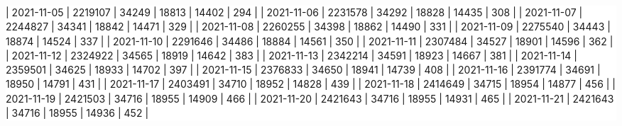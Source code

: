 | 2021-11-05 | 2219107 | 34249 | 18813 | 14402 | 294 |
| 2021-11-06 | 2231578 | 34292 | 18828 | 14435 | 308 |
| 2021-11-07 | 2244827 | 34341 | 18842 | 14471 | 329 |
| 2021-11-08 | 2260255 | 34398 | 18862 | 14490 | 331 |
| 2021-11-09 | 2275540 | 34443 | 18874 | 14524 | 337 |
| 2021-11-10 | 2291646 | 34486 | 18884 | 14561 | 350 |
| 2021-11-11 | 2307484 | 34527 | 18901 | 14596 | 362 |
| 2021-11-12 | 2324922 | 34565 | 18919 | 14642 | 383 |
| 2021-11-13 | 2342214 | 34591 | 18923 | 14667 | 381 |
| 2021-11-14 | 2359501 | 34625 | 18933 | 14702 | 397 |
| 2021-11-15 | 2376833 | 34650 | 18941 | 14739 | 408 |
| 2021-11-16 | 2391774 | 34691 | 18950 | 14791 | 431 |
| 2021-11-17 | 2403491 | 34710 | 18952 | 14828 | 439 |
| 2021-11-18 | 2414649 | 34715 | 18954 | 14877 | 456 |
| 2021-11-19 | 2421503 | 34716 | 18955 | 14909 | 466 |
| 2021-11-20 | 2421643 | 34716 | 18955 | 14931 | 465 |
| 2021-11-21 | 2421643 | 34716 | 18955 | 14936 | 452 |
